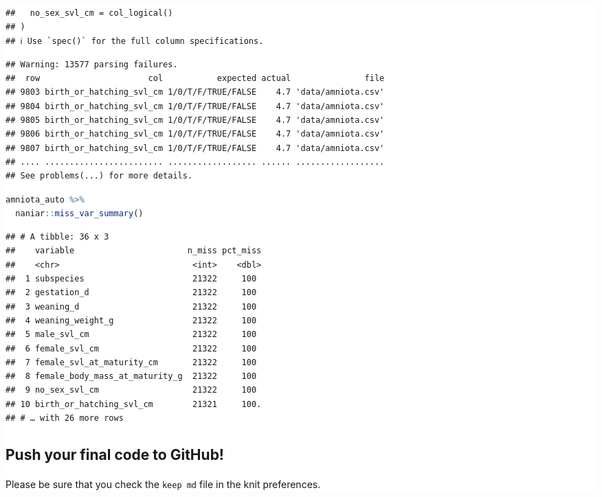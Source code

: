 ```
##   no_sex_svl_cm = col_logical()
## )
## ℹ Use `spec()` for the full column specifications.
```

```
## Warning: 13577 parsing failures.
##  row                      col           expected actual               file
## 9803 birth_or_hatching_svl_cm 1/0/T/F/TRUE/FALSE    4.7 'data/amniota.csv'
## 9804 birth_or_hatching_svl_cm 1/0/T/F/TRUE/FALSE    4.7 'data/amniota.csv'
## 9805 birth_or_hatching_svl_cm 1/0/T/F/TRUE/FALSE    4.7 'data/amniota.csv'
## 9806 birth_or_hatching_svl_cm 1/0/T/F/TRUE/FALSE    4.7 'data/amniota.csv'
## 9807 birth_or_hatching_svl_cm 1/0/T/F/TRUE/FALSE    4.7 'data/amniota.csv'
## .... ........................ .................. ...... ..................
## See problems(...) for more details.
```

```r
amniota_auto %>%
  naniar::miss_var_summary()
```

```
## # A tibble: 36 x 3
##    variable                       n_miss pct_miss
##    <chr>                           <int>    <dbl>
##  1 subspecies                      21322     100 
##  2 gestation_d                     21322     100 
##  3 weaning_d                       21322     100 
##  4 weaning_weight_g                21322     100 
##  5 male_svl_cm                     21322     100 
##  6 female_svl_cm                   21322     100 
##  7 female_svl_at_maturity_cm       21322     100 
##  8 female_body_mass_at_maturity_g  21322     100 
##  9 no_sex_svl_cm                   21322     100 
## 10 birth_or_hatching_svl_cm        21321     100.
## # … with 26 more rows
```

## Push your final code to GitHub!
Please be sure that you check the `keep md` file in the knit preferences.  

